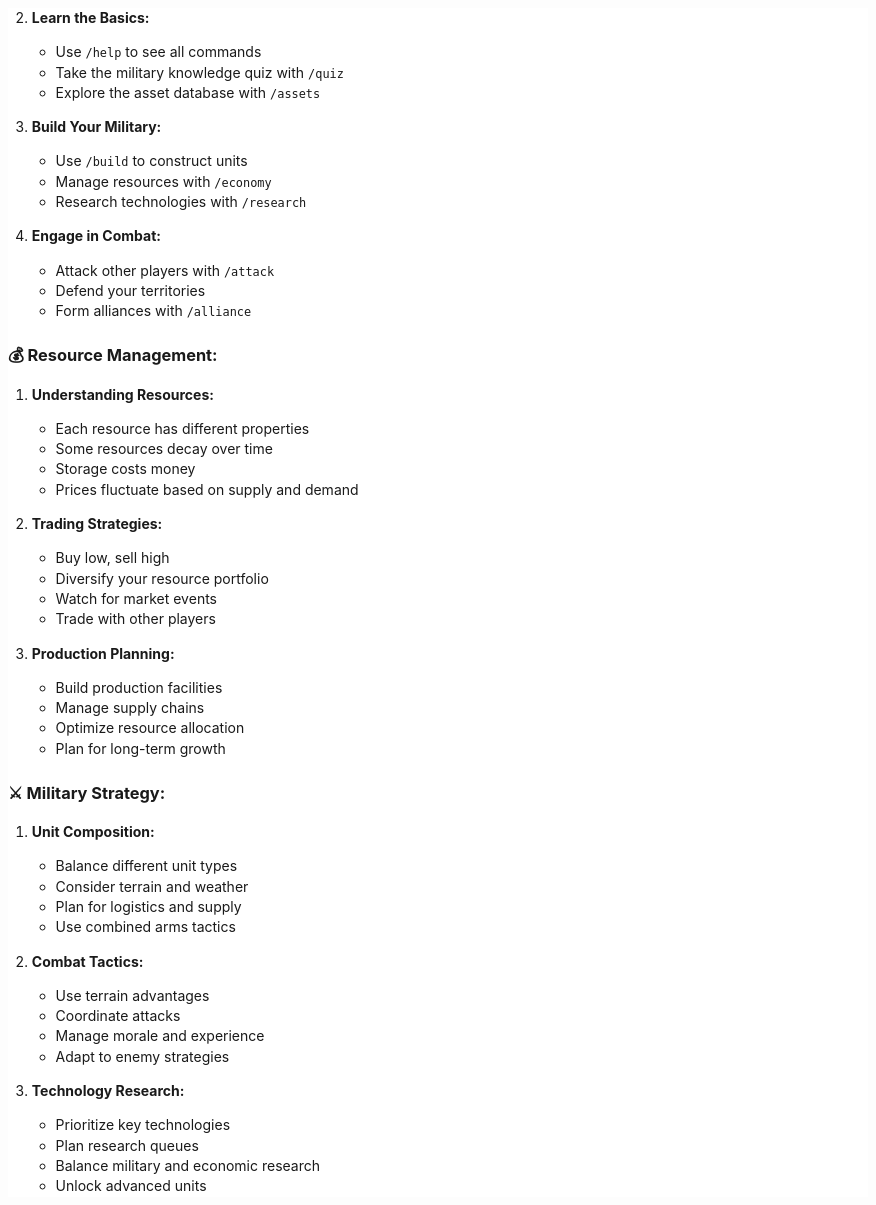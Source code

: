 2. **Learn the Basics:**
   - Use `/help` to see all commands
   - Take the military knowledge quiz with `/quiz`
   - Explore the asset database with `/assets`

3. **Build Your Military:**
   - Use `/build` to construct units
   - Manage resources with `/economy`
   - Research technologies with `/research`

4. **Engage in Combat:**
   - Attack other players with `/attack`
   - Defend your territories
   - Form alliances with `/alliance`

### **💰 Resource Management:**

1. **Understanding Resources:**
   - Each resource has different properties
   - Some resources decay over time
   - Storage costs money
   - Prices fluctuate based on supply and demand

2. **Trading Strategies:**
   - Buy low, sell high
   - Diversify your resource portfolio
   - Watch for market events
   - Trade with other players

3. **Production Planning:**
   - Build production facilities
   - Manage supply chains
   - Optimize resource allocation
   - Plan for long-term growth

### **⚔️ Military Strategy:**

1. **Unit Composition:**
   - Balance different unit types
   - Consider terrain and weather
   - Plan for logistics and supply
   - Use combined arms tactics

2. **Combat Tactics:**
   - Use terrain advantages
   - Coordinate attacks
   - Manage morale and experience
   - Adapt to enemy strategies

3. **Technology Research:**
   - Prioritize key technologies
   - Plan research queues
   - Balance military and economic research
   - Unlock advanced units
